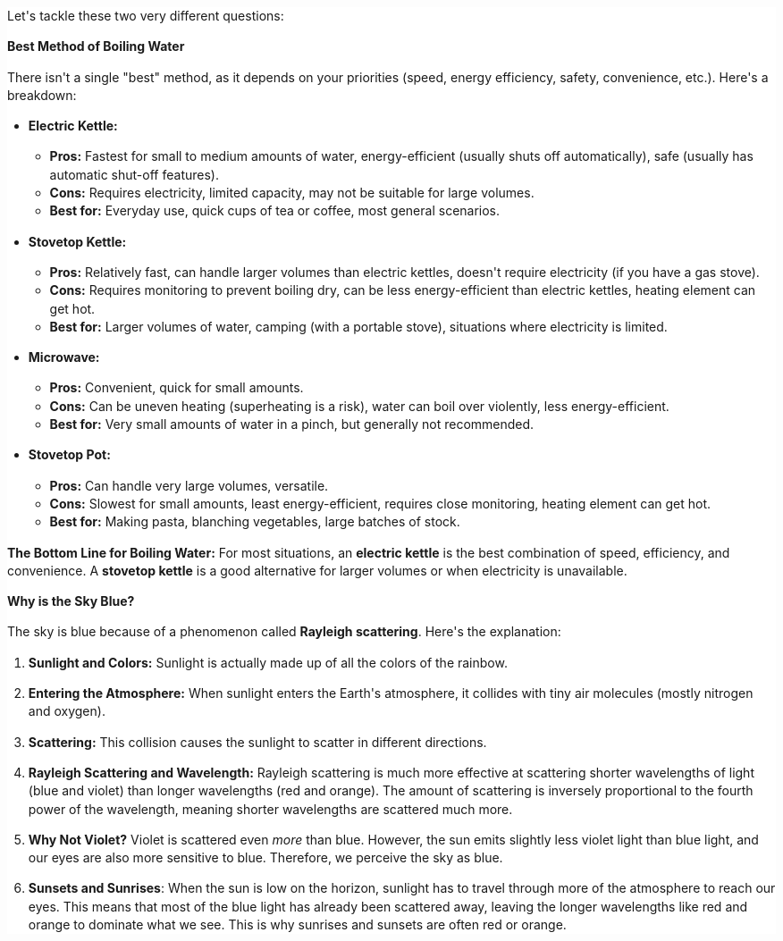 Let's tackle these two very different questions:

**Best Method of Boiling Water**

There isn't a single "best" method, as it depends on your priorities (speed, energy efficiency, safety, convenience, etc.). Here's a breakdown:

*   **Electric Kettle:**
    *   **Pros:** Fastest for small to medium amounts of water, energy-efficient (usually shuts off automatically), safe (usually has automatic shut-off features).
    *   **Cons:** Requires electricity, limited capacity, may not be suitable for large volumes.
    *   **Best for:** Everyday use, quick cups of tea or coffee, most general scenarios.

*   **Stovetop Kettle:**
    *   **Pros:** Relatively fast, can handle larger volumes than electric kettles, doesn't require electricity (if you have a gas stove).
    *   **Cons:** Requires monitoring to prevent boiling dry, can be less energy-efficient than electric kettles, heating element can get hot.
    *   **Best for:** Larger volumes of water, camping (with a portable stove), situations where electricity is limited.

*   **Microwave:**
    *   **Pros:** Convenient, quick for small amounts.
    *   **Cons:** Can be uneven heating (superheating is a risk), water can boil over violently, less energy-efficient.
    *   **Best for:** Very small amounts of water in a pinch, but generally not recommended.

*   **Stovetop Pot:**
    *   **Pros:** Can handle very large volumes, versatile.
    *   **Cons:** Slowest for small amounts, least energy-efficient, requires close monitoring, heating element can get hot.
    *   **Best for:** Making pasta, blanching vegetables, large batches of stock.

**The Bottom Line for Boiling Water:**  For most situations, an **electric kettle** is the best combination of speed, efficiency, and convenience. A **stovetop kettle** is a good alternative for larger volumes or when electricity is unavailable.

**Why is the Sky Blue?**

The sky is blue because of a phenomenon called **Rayleigh scattering**. Here's the explanation:

1.  **Sunlight and Colors:** Sunlight is actually made up of all the colors of the rainbow.

2.  **Entering the Atmosphere:** When sunlight enters the Earth's atmosphere, it collides with tiny air molecules (mostly nitrogen and oxygen).

3.  **Scattering:** This collision causes the sunlight to scatter in different directions.

4.  **Rayleigh Scattering and Wavelength:** Rayleigh scattering is much more effective at scattering shorter wavelengths of light (blue and violet) than longer wavelengths (red and orange). The amount of scattering is inversely proportional to the fourth power of the wavelength, meaning shorter wavelengths are scattered much more.

5.  **Why Not Violet?** Violet is scattered even *more* than blue. However, the sun emits slightly less violet light than blue light, and our eyes are also more sensitive to blue.  Therefore, we perceive the sky as blue.

6. **Sunsets and Sunrises**: When the sun is low on the horizon, sunlight has to travel through more of the atmosphere to reach our eyes. This means that most of the blue light has already been scattered away, leaving the longer wavelengths like red and orange to dominate what we see. This is why sunrises and sunsets are often red or orange.
